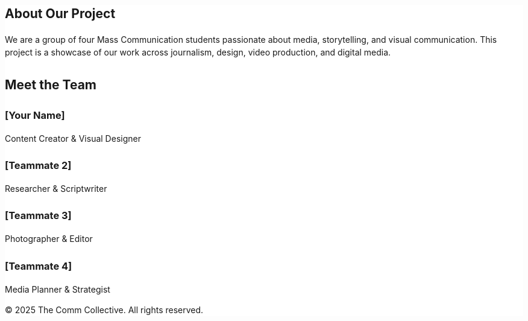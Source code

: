   <section>
    <h2>About Our Project</h2>
    <p>We are a group of four Mass Communication students passionate about media, storytelling, and visual communication. This project is a showcase of our work across journalism, design, video production, and digital media.</p>
  </section>

  <section>
    <h2>Meet the Team</h2>
    <div class="team">
      <div class="member">
        <h3>[Your Name]</h3>
        <p>Content Creator & Visual Designer</p>
      </div>
      <div class="member">
        <h3>[Teammate 2]</h3>
        <p>Researcher & Scriptwriter</p>
      </div>
      <div class="member">
        <h3>[Teammate 3]</h3>
        <p>Photographer & Editor</p>
      </div>
      <div class="member">
        <h3>[Teammate 4]</h3>
        <p>Media Planner & Strategist</p>
      </div>
    </div>
  </section>

  <footer>
    <p>© 2025 The Comm Collective. All rights reserved.</p>
  </footer>

</body>
</html>
